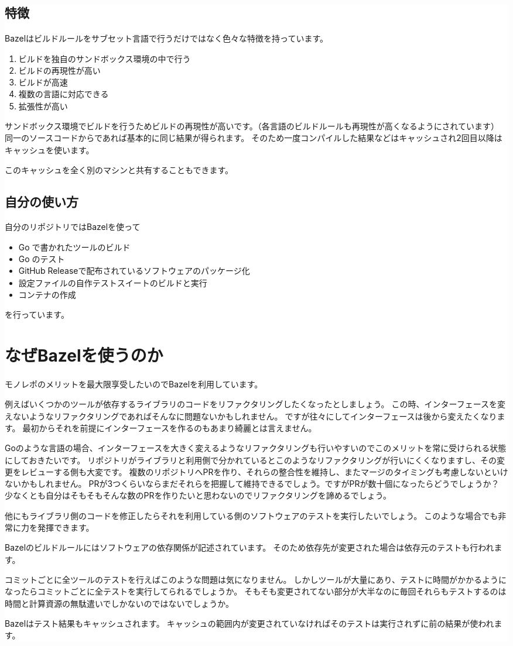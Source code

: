 ## 特徴

Bazelはビルドルールをサブセット言語で行うだけではなく色々な特徴を持っています。

1. ビルドを独自のサンドボックス環境の中で行う
1. ビルドの再現性が高い
1. ビルドが高速
1. 複数の言語に対応できる
1. 拡張性が高い

サンドボックス環境でビルドを行うためビルドの再現性が高いです。（各言語のビルドルールも再現性が高くなるようにされています）
同一のソースコードからであれば基本的に同じ結果が得られます。
そのため一度コンパイルした結果などはキャッシュされ2回目以降はキャッシュを使います。

このキャッシュを全く別のマシンと共有することもできます。

## 自分の使い方

自分のリポジトリではBazelを使って

* Go で書かれたツールのビルド
* Go のテスト
* GitHub Releaseで配布されているソフトウェアのパッケージ化
* 設定ファイルの自作テストスイートのビルドと実行
* コンテナの作成

を行っています。

# なぜBazelを使うのか

モノレポのメリットを最大限享受したいのでBazelを利用しています。

例えばいくつかのツールが依存するライブラリのコードをリファクタリングしたくなったとしましょう。
この時、インターフェースを変えないようなリファクタリングであればそんなに問題ないかもしれません。
ですが往々にしてインターフェースは後から変えたくなります。
最初からそれを前提にインターフェースを作るのもあまり綺麗とは言えません。

Goのような言語の場合、インターフェースを大きく変えるようなリファクタリングも行いやすいのでこのメリットを常に受けられる状態にしておきたいです。
リポジトリがライブラリと利用側で分かれているとこのようなリファクタリングが行いにくくなりますし、その変更をレビューする側も大変です。
複数のリポジトリへPRを作り、それらの整合性を維持し、またマージのタイミングも考慮しないといけないかもしれません。
PRが3つくらいならまだそれらを把握して維持できるでしょう。ですがPRが数十個になったらどうでしょうか？
少なくとも自分はそもそもそんな数のPRを作りたいと思わないのでリファクタリングを諦めるでしょう。

他にもライブラリ側のコードを修正したらそれを利用している側のソフトウェアのテストを実行したいでしょう。
このような場合でも非常に力を発揮できます。

Bazelのビルドルールにはソフトウェアの依存関係が記述されています。
そのため依存先が変更された場合は依存元のテストも行われます。

コミットごとに全ツールのテストを行えばこのような問題は気になりません。
しかしツールが大量にあり、テストに時間がかかるようになったらコミットごとに全テストを実行してられるでしょうか。
そもそも変更されてない部分が大半なのに毎回それらもテストするのは時間と計算資源の無駄遣いでしかないのではないでしょうか。

Bazelはテスト結果もキャッシュされます。
キャッシュの範囲内が変更されていなければそのテストは実行されずに前の結果が使われます。
